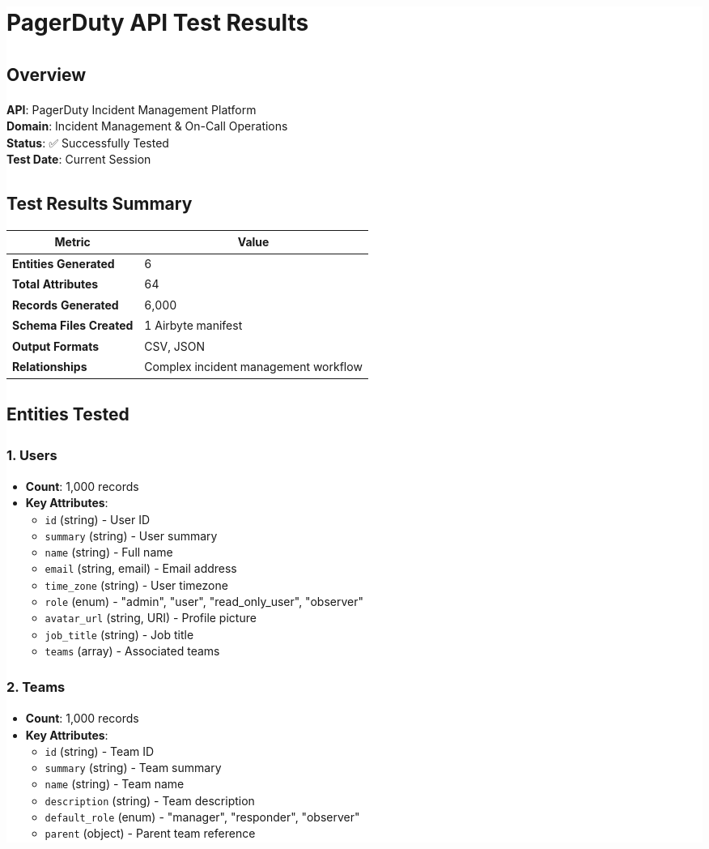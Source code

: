 # PagerDuty API Test Results

## Overview

**API**: PagerDuty Incident Management Platform  
**Domain**: Incident Management & On-Call Operations  
**Status**: ✅ Successfully Tested  
**Test Date**: Current Session  

## Test Results Summary

| Metric | Value |
|--------|-------|
| **Entities Generated** | 6 |
| **Total Attributes** | 64 |
| **Records Generated** | 6,000 |
| **Schema Files Created** | 1 Airbyte manifest |
| **Output Formats** | CSV, JSON |
| **Relationships** | Complex incident management workflow |

## Entities Tested

### 1. Users
- **Count**: 1,000 records
- **Key Attributes**:
  - `id` (string) - User ID
  - `summary` (string) - User summary
  - `name` (string) - Full name
  - `email` (string, email) - Email address
  - `time_zone` (string) - User timezone
  - `role` (enum) - "admin", "user", "read_only_user", "observer"
  - `avatar_url` (string, URI) - Profile picture
  - `job_title` (string) - Job title
  - `teams` (array) - Associated teams

### 2. Teams
- **Count**: 1,000 records
- **Key Attributes**:
  - `id` (string) - Team ID
  - `summary` (string) - Team summary
  - `name` (string) - Team name
  - `description` (string) - Team description
  - `default_role` (enum) - "manager", "responder", "observer"
  - `parent` (object) - Parent team reference
